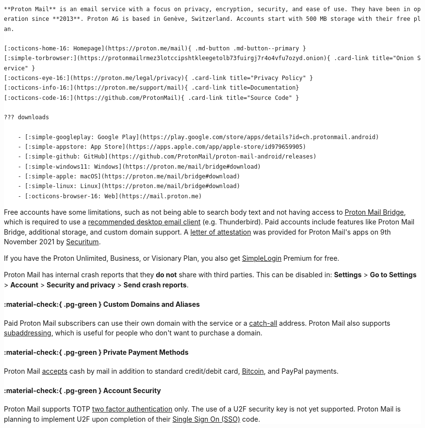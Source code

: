     **Proton Mail** is an email service with a focus on privacy, encryption, security, and ease of use. They have been in operation since **2013**. Proton AG is based in Genève, Switzerland. Accounts start with 500 MB storage with their free plan.
    
    [:octicons-home-16: Homepage](https://proton.me/mail){ .md-button .md-button--primary }
    [:simple-torbrowser:](https://protonmailrmez3lotccipshtkleegetolb73fuirgj7r4o4vfu7ozyd.onion){ .card-link title="Onion Service" }
    [:octicons-eye-16:](https://proton.me/legal/privacy){ .card-link title="Privacy Policy" }
    [:octicons-info-16:](https://proton.me/support/mail){ .card-link title=Documentation}
    [:octicons-code-16:](https://github.com/ProtonMail){ .card-link title="Source Code" }
    
    ??? downloads
    
        - [:simple-googleplay: Google Play](https://play.google.com/store/apps/details?id=ch.protonmail.android)
        - [:simple-appstore: App Store](https://apps.apple.com/app/apple-store/id979659905)
        - [:simple-github: GitHub](https://github.com/ProtonMail/proton-mail-android/releases)
        - [:simple-windows11: Windows](https://proton.me/mail/bridge#download)
        - [:simple-apple: macOS](https://proton.me/mail/bridge#download)
        - [:simple-linux: Linux](https://proton.me/mail/bridge#download)
        - [:octicons-browser-16: Web](https://mail.proton.me)

Free accounts have some limitations, such as not being able to search body text and not having access to [Proton Mail Bridge](https://proton.me/mail/bridge), which is required to use a [recommended desktop email client](email-clients.md) (e.g. Thunderbird). Paid accounts include features like Proton Mail Bridge, additional storage, and custom domain support. A [letter of attestation](https://proton.me/blog/security-audit-all-proton-apps) was provided for Proton Mail's apps on 9th November 2021 by [Securitum](https://research.securitum.com).

If you have the Proton Unlimited, Business, or Visionary Plan, you also get [SimpleLogin](#simplelogin) Premium for free.

Proton Mail has internal crash reports that they **do not** share with third parties. This can be disabled in: **Settings** > **Go to Settings** > **Account** > **Security and privacy** > **Send crash reports**.

#### :material-check:{ .pg-green } Custom Domains and Aliases

Paid Proton Mail subscribers can use their own domain with the service or a [catch-all](https://proton.me/support/catch-all) address. Proton Mail also supports [subaddressing](https://proton.me/support/creating-aliases), which is useful for people who don't want to purchase a domain.

#### :material-check:{ .pg-green } Private Payment Methods

Proton Mail [accepts](https://proton.me/support/payment-options) cash by mail in addition to standard credit/debit card, [Bitcoin](advanced/payments.md#other-coins-bitcoin-ethereum-etc), and PayPal payments.

#### :material-check:{ .pg-green } Account Security

Proton Mail supports TOTP [two factor authentication](https://proton.me/support/two-factor-authentication-2fa) only. The use of a U2F security key is not yet supported. Proton Mail is planning to implement U2F upon completion of their [Single Sign On (SSO)](https://reddit.com/comments/cheoy6/comment/feh2lw0/) code.
